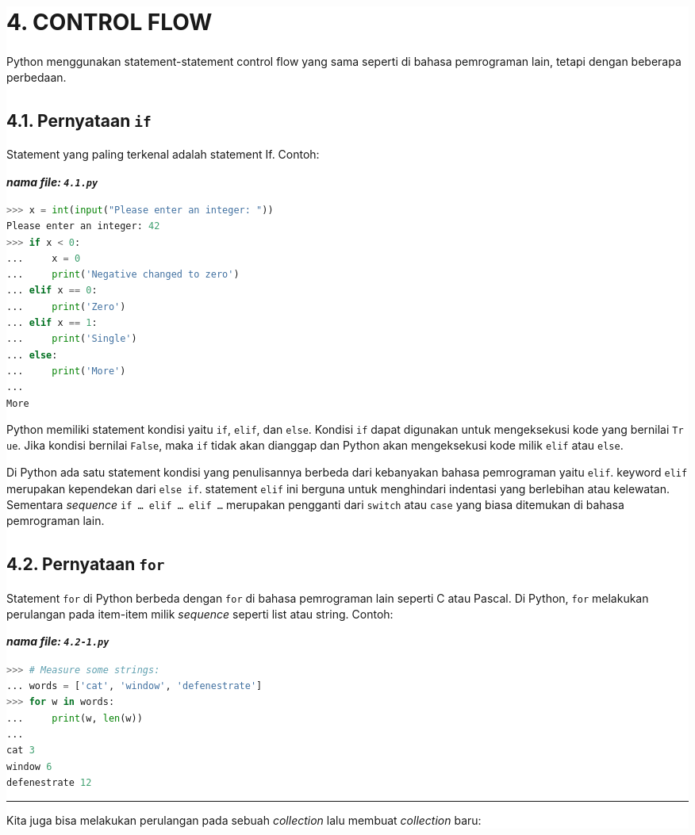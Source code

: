 # 4. CONTROL FLOW
Python menggunakan statement-statement control flow yang sama seperti di bahasa pemrograman lain, tetapi dengan beberapa perbedaan.

## 4.1. Pernyataan `if`
Statement yang paling terkenal adalah statement If. Contoh:

_**nama file: `4.1.py`**_
```python
>>> x = int(input("Please enter an integer: "))
Please enter an integer: 42
>>> if x < 0:
...     x = 0
...     print('Negative changed to zero')
... elif x == 0:
...     print('Zero')
... elif x == 1:
...     print('Single')
... else:
...     print('More')
...
More
```
Python memiliki statement kondisi yaitu `if`, `elif`, dan `else`. Kondisi `if` dapat digunakan untuk mengeksekusi kode yang bernilai `True`. Jika kondisi bernilai `False`, maka `if` tidak akan dianggap dan Python akan mengeksekusi kode milik `elif` atau `else`. 

Di Python ada satu statement kondisi yang penulisannya berbeda dari kebanyakan bahasa pemrograman yaitu `elif`. keyword `elif` merupakan kependekan dari `else if`. statement `elif` ini berguna untuk menghindari indentasi yang berlebihan atau kelewatan. Sementara _sequence_ `if … elif … elif …` merupakan pengganti dari `switch` atau `case` yang biasa ditemukan di bahasa pemrograman lain.

## 4.2. Pernyataan `for`
Statement `for` di Python berbeda dengan `for` di bahasa pemrograman lain seperti C atau Pascal. Di Python, `for` melakukan perulangan pada item-item milik _sequence_ seperti list atau string. Contoh:

_**nama file: `4.2-1.py`**_
```python
>>> # Measure some strings:
... words = ['cat', 'window', 'defenestrate']
>>> for w in words:
...     print(w, len(w))
...
cat 3
window 6
defenestrate 12
```
---------------------
Kita juga bisa melakukan perulangan pada sebuah _collection_ lalu membuat _collection_ baru:
